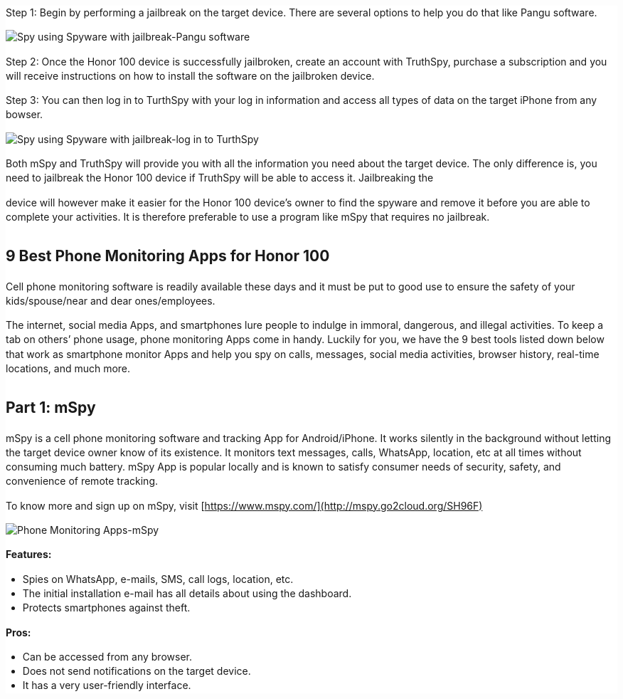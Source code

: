 Step 1: Begin by performing a jailbreak on the target device. There are several options to help you do that like Pangu software.

![Spy using Spyware with jailbreak-Pangu software](https://images.wondershare.com/drfone/article/2017/10/15074779011456.jpg)

Step 2: Once the Honor 100 device is successfully jailbroken, create an account with TruthSpy, purchase a subscription and you will receive instructions on how to install the software on the jailbroken device.

Step 3: You can then log in to TurthSpy with your log in information and access all types of data on the target iPhone from any bowser.

![Spy using Spyware with jailbreak-log in to TurthSpy](https://images.wondershare.com/drfone/article/2017/10/15079742762274.jpg)

Both mSpy and TruthSpy will provide you with all the information you need about the target device. The only difference is, you need to jailbreak the Honor 100 device if TruthSpy will be able to access it. Jailbreaking the

device will however make it easier for the Honor 100 device’s owner to find the spyware and remove it before you are able to complete your activities. It is therefore preferable to use a program like mSpy that requires no jailbreak.



## 9 Best Phone Monitoring Apps for Honor 100

Cell phone monitoring software is readily available these days and it must be put to good use to ensure the safety of your kids/spouse/near and dear ones/employees.

The internet, social media Apps, and smartphones lure people to indulge in immoral, dangerous, and illegal activities. To keep a tab on others’ phone usage, phone monitoring Apps come in handy. Luckily for you, we have the 9 best tools listed down below that work as smartphone monitor Apps and help you spy on calls, messages, social media activities, browser history, real-time locations, and much more.

## Part 1: mSpy

mSpy is a cell phone monitoring software and tracking App for Android/iPhone. It works silently in the background without letting the target device owner know of its existence. It monitors text messages, calls, WhatsApp, location, etc at all times without consuming much battery. mSpy App is popular locally and is known to satisfy consumer needs of security, safety, and convenience of remote tracking.

To know more and sign up on mSpy, visit [https://www.mspy.com/](http://mspy.go2cloud.org/SH96F)

![Phone Monitoring Apps-mSpy](https://images.wondershare.com/drfone/article/2017/10/15081775088395.jpg)

**Features:**

- Spies on WhatsApp, e-mails, SMS, call logs, location, etc.
- The initial installation e-mail has all details about using the dashboard.
- Protects smartphones against theft.

**Pros:**

- Can be accessed from any browser.
- Does not send notifications on the target device.
- It has a very user-friendly interface.
